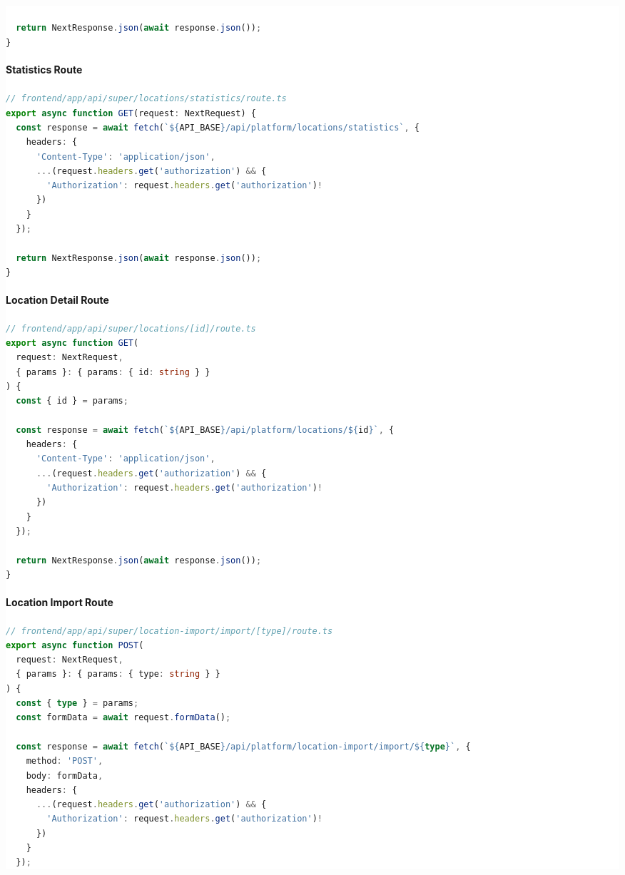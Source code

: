 ```typescript

  return NextResponse.json(await response.json());
}
```

#### **Statistics Route**
```typescript
// frontend/app/api/super/locations/statistics/route.ts
export async function GET(request: NextRequest) {
  const response = await fetch(`${API_BASE}/api/platform/locations/statistics`, {
    headers: {
      'Content-Type': 'application/json',
      ...(request.headers.get('authorization') && {
        'Authorization': request.headers.get('authorization')!
      })
    }
  });

  return NextResponse.json(await response.json());
}
```

#### **Location Detail Route**
```typescript
// frontend/app/api/super/locations/[id]/route.ts
export async function GET(
  request: NextRequest,
  { params }: { params: { id: string } }
) {
  const { id } = params;
  
  const response = await fetch(`${API_BASE}/api/platform/locations/${id}`, {
    headers: {
      'Content-Type': 'application/json',
      ...(request.headers.get('authorization') && {
        'Authorization': request.headers.get('authorization')!
      })
    }
  });

  return NextResponse.json(await response.json());
}
```

#### **Location Import Route**
```typescript
// frontend/app/api/super/location-import/import/[type]/route.ts
export async function POST(
  request: NextRequest,
  { params }: { params: { type: string } }
) {
  const { type } = params;
  const formData = await request.formData();

  const response = await fetch(`${API_BASE}/api/platform/location-import/import/${type}`, {
    method: 'POST',
    body: formData,
    headers: {
      ...(request.headers.get('authorization') && {
        'Authorization': request.headers.get('authorization')!
      })
    }
  });

```